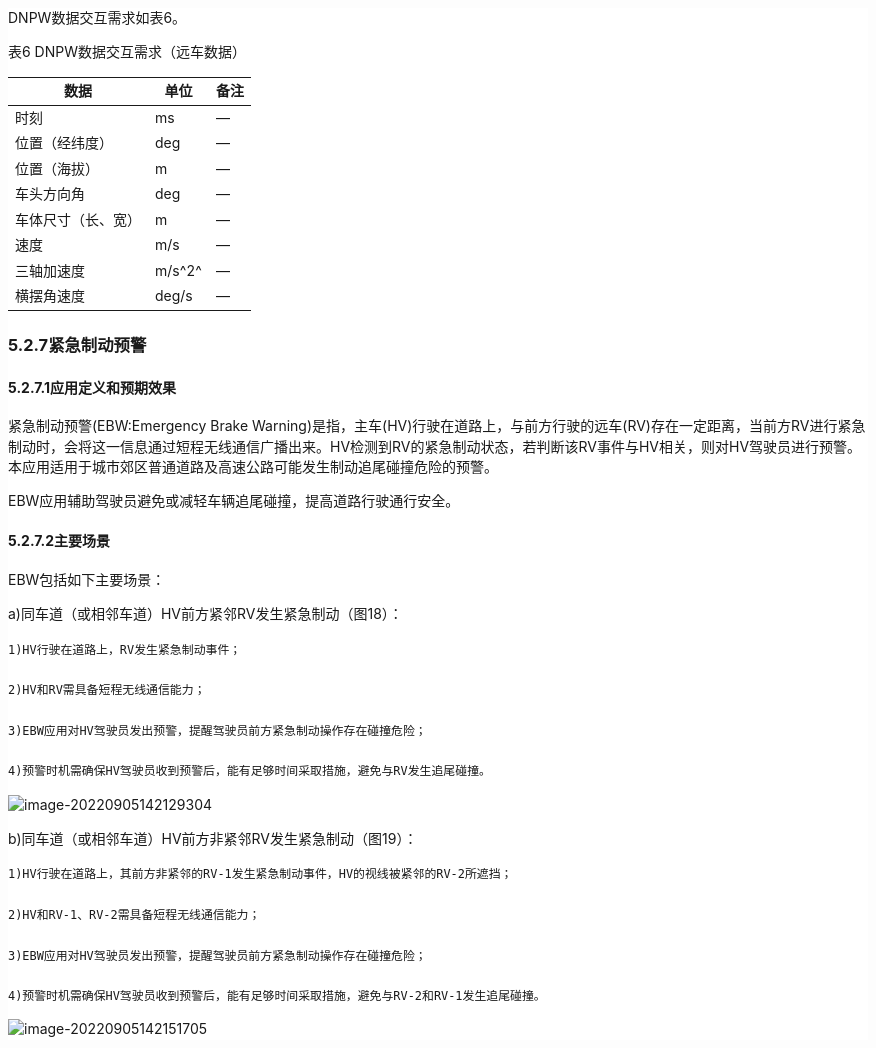 DNPW数据交互需求如表6。

表6 DNPW数据交互需求（远车数据）

| 数据               | 单位   | 备注 |
| ------------------ | ------ | ---- |
| 时刻               | ms     | —    |
| 位置（经纬度）     | deg    | —    |
| 位置（海拔）       | m      | —    |
| 车头方向角         | deg    | —    |
| 车体尺寸（长、宽） | m      | —    |
| 速度               | m/s    | —    |
| 三轴加速度         | m/s^2^ | —    |
| 横摆角速度         | deg/s  | —    |

### 5.2.7紧急制动预警

#### 5.2.7.1应用定义和预期效果

紧急制动预警(EBW:Emergency Brake Warning)是指，主车(HV)行驶在道路上，与前方行驶的远车(RV)存在一定距离，当前方RV进行紧急制动时，会将这一信息通过短程无线通信广播出来。HV检测到RV的紧急制动状态，若判断该RV事件与HV相关，则对HV驾驶员进行预警。本应用适用于城市郊区普通道路及高速公路可能发生制动追尾碰撞危险的预警。

EBW应用辅助驾驶员避免或减轻车辆追尾碰撞，提高道路行驶通行安全。

#### 5.2.7.2主要场景

EBW包括如下主要场景：

a)同车道（或相邻车道）HV前方紧邻RV发生紧急制动（图18）：

	1)HV行驶在道路上，RV发生紧急制动事件；
	
	2)HV和RV需具备短程无线通信能力；
	
	3)EBW应用对HV驾驶员发出预警，提醒驾驶员前方紧急制动操作存在碰撞危险；
	
	4)预警时机需确保HV驾驶员收到预警后，能有足够时间采取措施，避免与RV发生追尾碰撞。

![image-20220905142129304](https://img-blog.csdnimg.cn/img_convert/3b4395369da472f743f22547d7db26c1.png)

b)同车道（或相邻车道）HV前方非紧邻RV发生紧急制动（图19）：

	1)HV行驶在道路上，其前方非紧邻的RV-1发生紧急制动事件，HV的视线被紧邻的RV-2所遮挡；
	
	2)HV和RV-1、RV-2需具备短程无线通信能力；
	
	3)EBW应用对HV驾驶员发出预警，提醒驾驶员前方紧急制动操作存在碰撞危险；
	
	4)预警时机需确保HV驾驶员收到预警后，能有足够时间采取措施，避免与RV-2和RV-1发生追尾碰撞。

![image-20220905142151705](https://img-blog.csdnimg.cn/img_convert/bcf0235944301097e85c9cb9a4c2bf96.png)

